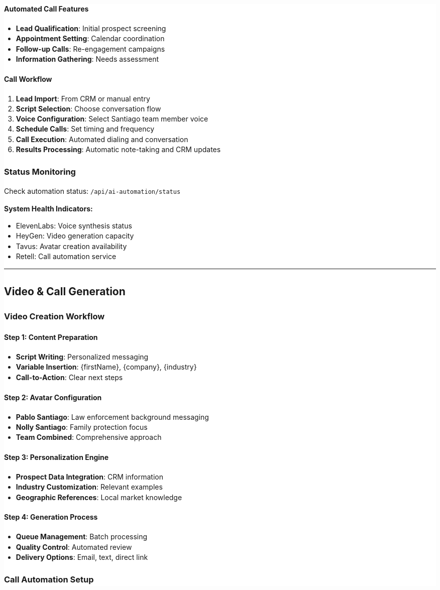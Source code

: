 #### Automated Call Features
- **Lead Qualification**: Initial prospect screening
- **Appointment Setting**: Calendar coordination
- **Follow-up Calls**: Re-engagement campaigns
- **Information Gathering**: Needs assessment

#### Call Workflow
1. **Lead Import**: From CRM or manual entry
2. **Script Selection**: Choose conversation flow
3. **Voice Configuration**: Select Santiago team member voice
4. **Schedule Calls**: Set timing and frequency
5. **Call Execution**: Automated dialing and conversation
6. **Results Processing**: Automatic note-taking and CRM updates

### Status Monitoring
Check automation status: `/api/ai-automation/status`

**System Health Indicators:**
- ElevenLabs: Voice synthesis status
- HeyGen: Video generation capacity
- Tavus: Avatar creation availability
- Retell: Call automation service

---

## Video & Call Generation

### Video Creation Workflow

#### Step 1: Content Preparation
- **Script Writing**: Personalized messaging
- **Variable Insertion**: {firstName}, {company}, {industry}
- **Call-to-Action**: Clear next steps

#### Step 2: Avatar Configuration
- **Pablo Santiago**: Law enforcement background messaging
- **Nolly Santiago**: Family protection focus
- **Team Combined**: Comprehensive approach

#### Step 3: Personalization Engine
- **Prospect Data Integration**: CRM information
- **Industry Customization**: Relevant examples
- **Geographic References**: Local market knowledge

#### Step 4: Generation Process
- **Queue Management**: Batch processing
- **Quality Control**: Automated review
- **Delivery Options**: Email, text, direct link

### Call Automation Setup
